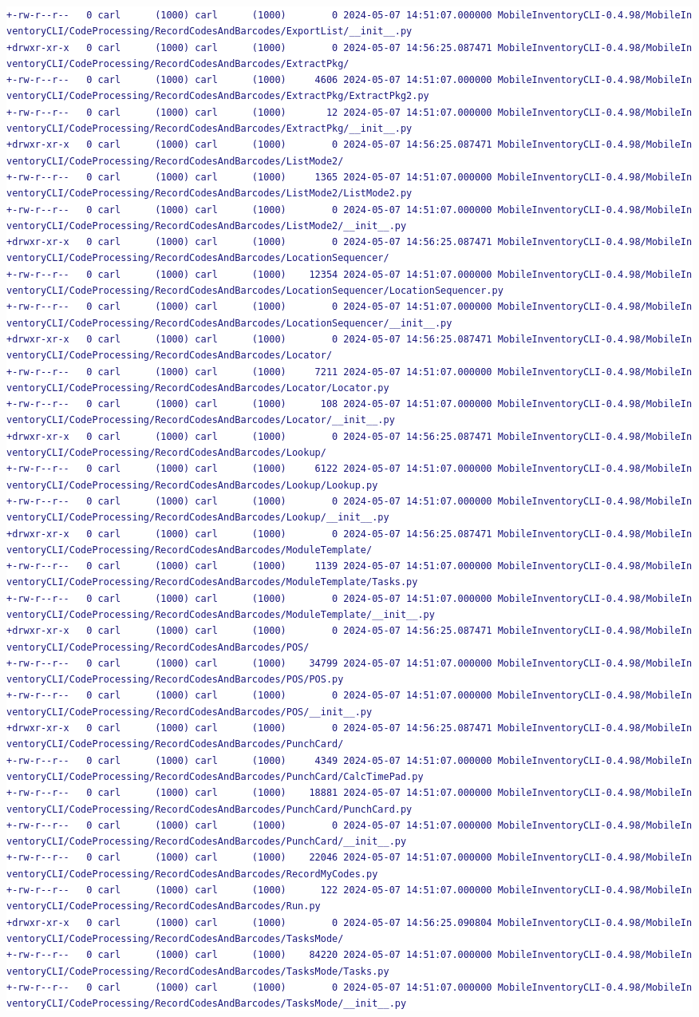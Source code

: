 ```diff
+-rw-r--r--   0 carl      (1000) carl      (1000)        0 2024-05-07 14:51:07.000000 MobileInventoryCLI-0.4.98/MobileInventoryCLI/CodeProcessing/RecordCodesAndBarcodes/ExportList/__init__.py
+drwxr-xr-x   0 carl      (1000) carl      (1000)        0 2024-05-07 14:56:25.087471 MobileInventoryCLI-0.4.98/MobileInventoryCLI/CodeProcessing/RecordCodesAndBarcodes/ExtractPkg/
+-rw-r--r--   0 carl      (1000) carl      (1000)     4606 2024-05-07 14:51:07.000000 MobileInventoryCLI-0.4.98/MobileInventoryCLI/CodeProcessing/RecordCodesAndBarcodes/ExtractPkg/ExtractPkg2.py
+-rw-r--r--   0 carl      (1000) carl      (1000)       12 2024-05-07 14:51:07.000000 MobileInventoryCLI-0.4.98/MobileInventoryCLI/CodeProcessing/RecordCodesAndBarcodes/ExtractPkg/__init__.py
+drwxr-xr-x   0 carl      (1000) carl      (1000)        0 2024-05-07 14:56:25.087471 MobileInventoryCLI-0.4.98/MobileInventoryCLI/CodeProcessing/RecordCodesAndBarcodes/ListMode2/
+-rw-r--r--   0 carl      (1000) carl      (1000)     1365 2024-05-07 14:51:07.000000 MobileInventoryCLI-0.4.98/MobileInventoryCLI/CodeProcessing/RecordCodesAndBarcodes/ListMode2/ListMode2.py
+-rw-r--r--   0 carl      (1000) carl      (1000)        0 2024-05-07 14:51:07.000000 MobileInventoryCLI-0.4.98/MobileInventoryCLI/CodeProcessing/RecordCodesAndBarcodes/ListMode2/__init__.py
+drwxr-xr-x   0 carl      (1000) carl      (1000)        0 2024-05-07 14:56:25.087471 MobileInventoryCLI-0.4.98/MobileInventoryCLI/CodeProcessing/RecordCodesAndBarcodes/LocationSequencer/
+-rw-r--r--   0 carl      (1000) carl      (1000)    12354 2024-05-07 14:51:07.000000 MobileInventoryCLI-0.4.98/MobileInventoryCLI/CodeProcessing/RecordCodesAndBarcodes/LocationSequencer/LocationSequencer.py
+-rw-r--r--   0 carl      (1000) carl      (1000)        0 2024-05-07 14:51:07.000000 MobileInventoryCLI-0.4.98/MobileInventoryCLI/CodeProcessing/RecordCodesAndBarcodes/LocationSequencer/__init__.py
+drwxr-xr-x   0 carl      (1000) carl      (1000)        0 2024-05-07 14:56:25.087471 MobileInventoryCLI-0.4.98/MobileInventoryCLI/CodeProcessing/RecordCodesAndBarcodes/Locator/
+-rw-r--r--   0 carl      (1000) carl      (1000)     7211 2024-05-07 14:51:07.000000 MobileInventoryCLI-0.4.98/MobileInventoryCLI/CodeProcessing/RecordCodesAndBarcodes/Locator/Locator.py
+-rw-r--r--   0 carl      (1000) carl      (1000)      108 2024-05-07 14:51:07.000000 MobileInventoryCLI-0.4.98/MobileInventoryCLI/CodeProcessing/RecordCodesAndBarcodes/Locator/__init__.py
+drwxr-xr-x   0 carl      (1000) carl      (1000)        0 2024-05-07 14:56:25.087471 MobileInventoryCLI-0.4.98/MobileInventoryCLI/CodeProcessing/RecordCodesAndBarcodes/Lookup/
+-rw-r--r--   0 carl      (1000) carl      (1000)     6122 2024-05-07 14:51:07.000000 MobileInventoryCLI-0.4.98/MobileInventoryCLI/CodeProcessing/RecordCodesAndBarcodes/Lookup/Lookup.py
+-rw-r--r--   0 carl      (1000) carl      (1000)        0 2024-05-07 14:51:07.000000 MobileInventoryCLI-0.4.98/MobileInventoryCLI/CodeProcessing/RecordCodesAndBarcodes/Lookup/__init__.py
+drwxr-xr-x   0 carl      (1000) carl      (1000)        0 2024-05-07 14:56:25.087471 MobileInventoryCLI-0.4.98/MobileInventoryCLI/CodeProcessing/RecordCodesAndBarcodes/ModuleTemplate/
+-rw-r--r--   0 carl      (1000) carl      (1000)     1139 2024-05-07 14:51:07.000000 MobileInventoryCLI-0.4.98/MobileInventoryCLI/CodeProcessing/RecordCodesAndBarcodes/ModuleTemplate/Tasks.py
+-rw-r--r--   0 carl      (1000) carl      (1000)        0 2024-05-07 14:51:07.000000 MobileInventoryCLI-0.4.98/MobileInventoryCLI/CodeProcessing/RecordCodesAndBarcodes/ModuleTemplate/__init__.py
+drwxr-xr-x   0 carl      (1000) carl      (1000)        0 2024-05-07 14:56:25.087471 MobileInventoryCLI-0.4.98/MobileInventoryCLI/CodeProcessing/RecordCodesAndBarcodes/POS/
+-rw-r--r--   0 carl      (1000) carl      (1000)    34799 2024-05-07 14:51:07.000000 MobileInventoryCLI-0.4.98/MobileInventoryCLI/CodeProcessing/RecordCodesAndBarcodes/POS/POS.py
+-rw-r--r--   0 carl      (1000) carl      (1000)        0 2024-05-07 14:51:07.000000 MobileInventoryCLI-0.4.98/MobileInventoryCLI/CodeProcessing/RecordCodesAndBarcodes/POS/__init__.py
+drwxr-xr-x   0 carl      (1000) carl      (1000)        0 2024-05-07 14:56:25.087471 MobileInventoryCLI-0.4.98/MobileInventoryCLI/CodeProcessing/RecordCodesAndBarcodes/PunchCard/
+-rw-r--r--   0 carl      (1000) carl      (1000)     4349 2024-05-07 14:51:07.000000 MobileInventoryCLI-0.4.98/MobileInventoryCLI/CodeProcessing/RecordCodesAndBarcodes/PunchCard/CalcTimePad.py
+-rw-r--r--   0 carl      (1000) carl      (1000)    18881 2024-05-07 14:51:07.000000 MobileInventoryCLI-0.4.98/MobileInventoryCLI/CodeProcessing/RecordCodesAndBarcodes/PunchCard/PunchCard.py
+-rw-r--r--   0 carl      (1000) carl      (1000)        0 2024-05-07 14:51:07.000000 MobileInventoryCLI-0.4.98/MobileInventoryCLI/CodeProcessing/RecordCodesAndBarcodes/PunchCard/__init__.py
+-rw-r--r--   0 carl      (1000) carl      (1000)    22046 2024-05-07 14:51:07.000000 MobileInventoryCLI-0.4.98/MobileInventoryCLI/CodeProcessing/RecordCodesAndBarcodes/RecordMyCodes.py
+-rw-r--r--   0 carl      (1000) carl      (1000)      122 2024-05-07 14:51:07.000000 MobileInventoryCLI-0.4.98/MobileInventoryCLI/CodeProcessing/RecordCodesAndBarcodes/Run.py
+drwxr-xr-x   0 carl      (1000) carl      (1000)        0 2024-05-07 14:56:25.090804 MobileInventoryCLI-0.4.98/MobileInventoryCLI/CodeProcessing/RecordCodesAndBarcodes/TasksMode/
+-rw-r--r--   0 carl      (1000) carl      (1000)    84220 2024-05-07 14:51:07.000000 MobileInventoryCLI-0.4.98/MobileInventoryCLI/CodeProcessing/RecordCodesAndBarcodes/TasksMode/Tasks.py
+-rw-r--r--   0 carl      (1000) carl      (1000)        0 2024-05-07 14:51:07.000000 MobileInventoryCLI-0.4.98/MobileInventoryCLI/CodeProcessing/RecordCodesAndBarcodes/TasksMode/__init__.py
```